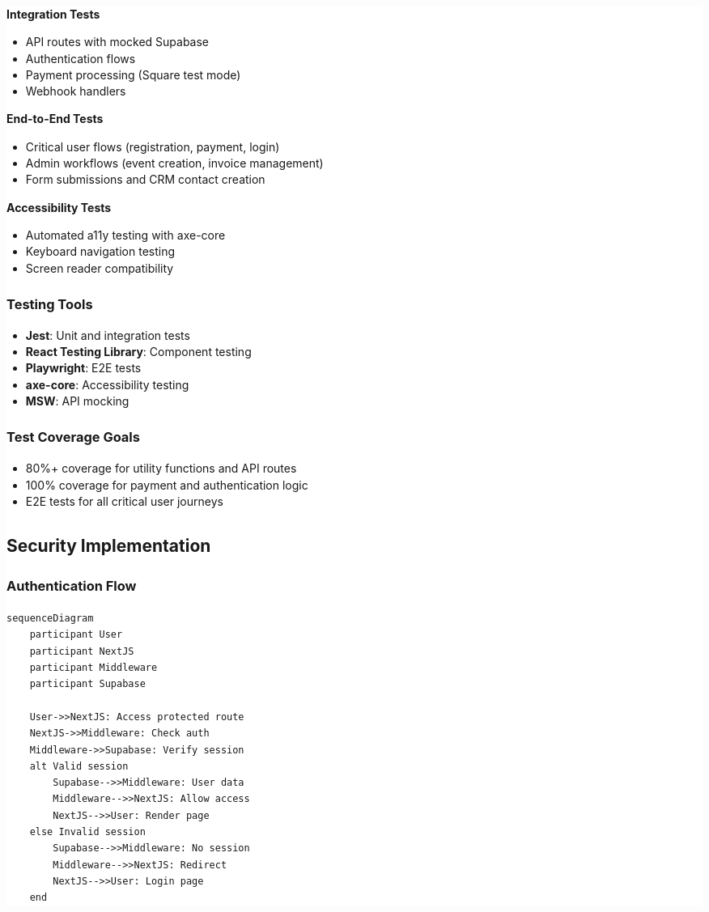 **Integration Tests**
- API routes with mocked Supabase
- Authentication flows
- Payment processing (Square test mode)
- Webhook handlers

**End-to-End Tests**
- Critical user flows (registration, payment, login)
- Admin workflows (event creation, invoice management)
- Form submissions and CRM contact creation

**Accessibility Tests**
- Automated a11y testing with axe-core
- Keyboard navigation testing
- Screen reader compatibility

### Testing Tools

- **Jest**: Unit and integration tests
- **React Testing Library**: Component testing
- **Playwright**: E2E tests
- **axe-core**: Accessibility testing
- **MSW**: API mocking

### Test Coverage Goals

- 80%+ coverage for utility functions and API routes
- 100% coverage for payment and authentication logic
- E2E tests for all critical user journeys


## Security Implementation

### Authentication Flow

```mermaid
sequenceDiagram
    participant User
    participant NextJS
    participant Middleware
    participant Supabase
    
    User->>NextJS: Access protected route
    NextJS->>Middleware: Check auth
    Middleware->>Supabase: Verify session
    alt Valid session
        Supabase-->>Middleware: User data
        Middleware-->>NextJS: Allow access
        NextJS-->>User: Render page
    else Invalid session
        Supabase-->>Middleware: No session
        Middleware-->>NextJS: Redirect
        NextJS-->>User: Login page
    end
```
